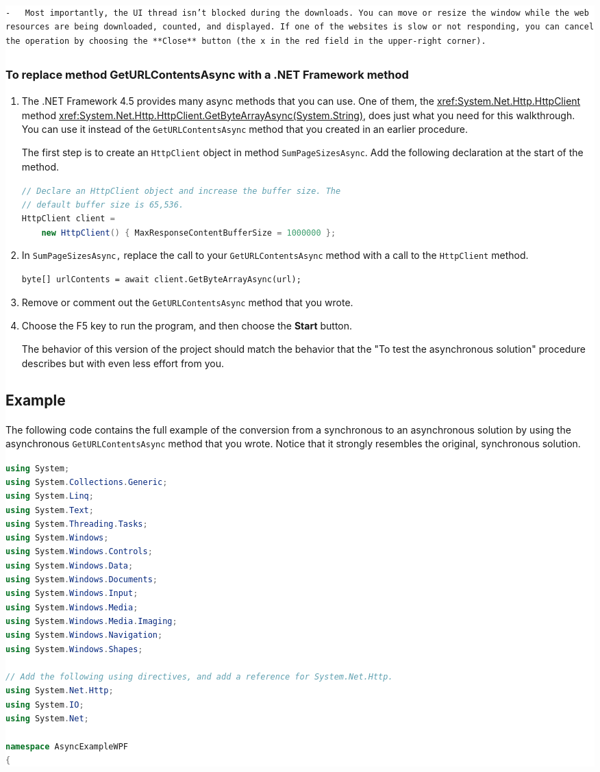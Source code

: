     -   Most importantly, the UI thread isn’t blocked during the downloads. You can move or resize the window while the web resources are being downloaded, counted, and displayed. If one of the websites is slow or not responding, you can cancel the operation by choosing the **Close** button (the x in the red field in the upper-right corner).  
  
##  <a name="BKMK_ReplaceGetByteArrayAsync"></a>   
###  <a name="GetURLContentsAsync"></a> To replace method GetURLContentsAsync with a .NET Framework method  
  
1.  The .NET Framework 4.5 provides many async methods that you can use. One of them, the <xref:System.Net.Http.HttpClient> method <xref:System.Net.Http.HttpClient.GetByteArrayAsync(System.String)>, does just what you need for this walkthrough. You can use it instead of the `GetURLContentsAsync` method that you created in an earlier procedure.  
  
     The first step is to create an `HttpClient` object in method `SumPageSizesAsync`. Add the following declaration at the start of the method.  
  
    ```c#  
    // Declare an HttpClient object and increase the buffer size. The  
    // default buffer size is 65,536.  
    HttpClient client =  
        new HttpClient() { MaxResponseContentBufferSize = 1000000 };  
    ```  
  
2.  In `SumPageSizesAsync,` replace the call to your `GetURLContentsAsync` method with a call to the `HttpClient` method.  
  
    ```  
    byte[] urlContents = await client.GetByteArrayAsync(url);  
    ```  
  
3.  Remove or comment out the `GetURLContentsAsync` method that you wrote.  
  
4.  Choose the F5 key to run the program, and then choose the **Start** button.  
  
     The behavior of this version of the project should match the behavior that the "To test the asynchronous solution" procedure describes but with even less effort from you.  
  
##  <a name="BKMK_CompleteCodeExamples"></a> Example  
 The following code contains the full example of the conversion from a synchronous to an asynchronous solution by using the asynchronous `GetURLContentsAsync` method that you wrote. Notice that it strongly resembles the original, synchronous solution.  
  
```c#  
using System;  
using System.Collections.Generic;  
using System.Linq;  
using System.Text;  
using System.Threading.Tasks;  
using System.Windows;  
using System.Windows.Controls;  
using System.Windows.Data;  
using System.Windows.Documents;  
using System.Windows.Input;  
using System.Windows.Media;  
using System.Windows.Media.Imaging;  
using System.Windows.Navigation;  
using System.Windows.Shapes;  
  
// Add the following using directives, and add a reference for System.Net.Http.  
using System.Net.Http;  
using System.IO;  
using System.Net;  
  
namespace AsyncExampleWPF  
{  
```